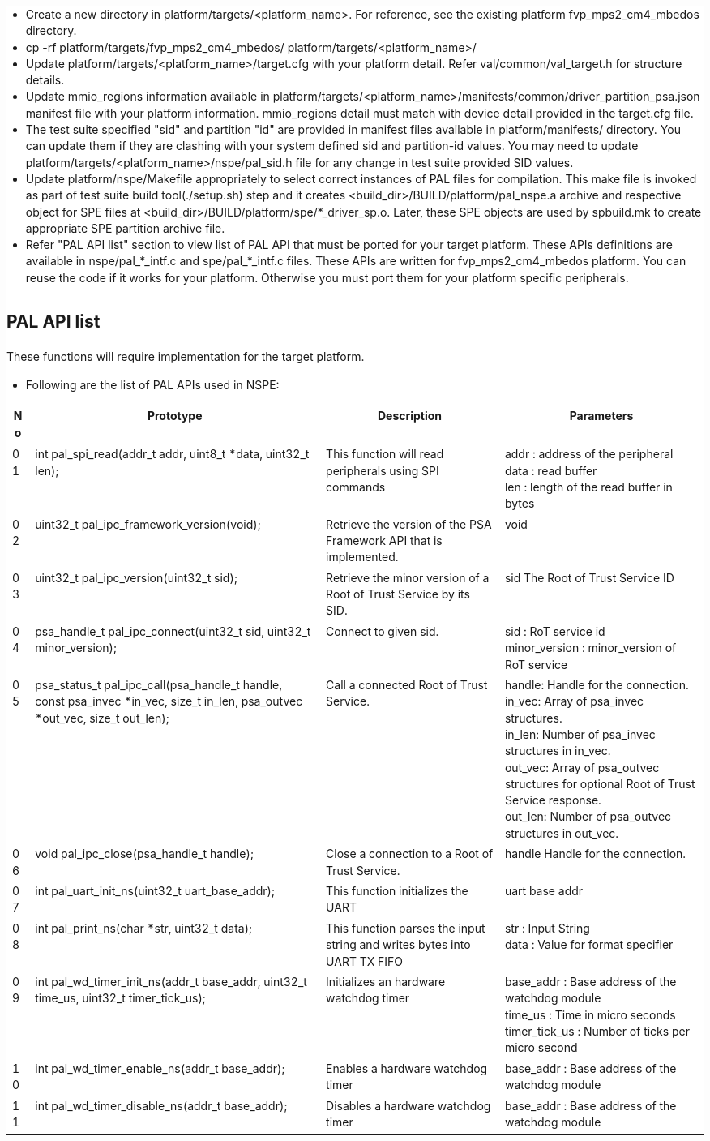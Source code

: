   - Create a new directory in platform/targets/<platform_name>. For reference, see the existing platform fvp_mps2_cm4_mbedos directory.
  - cp -rf platform/targets/fvp_mps2_cm4_mbedos/ platform/targets/<platform_name>/
  - Update platform/targets/<platform_name>/target.cfg with your platform detail. Refer val/common/val_target.h for structure details.
  - Update mmio_regions information available in platform/targets/<platform_name>/manifests/common/driver_partition_psa.json manifest file with your platform information. mmio_regions detail must match with device detail provided in the target.cfg file.
  - The test suite specified "sid" and partition "id" are provided in manifest files available in platform/manifests/ directory. You can update them if they are clashing with your system defined sid and partition-id values. You may need to update platform/targets/<platform_name>/nspe/pal_sid.h file for any change in test suite provided SID values.
  - Update platform/nspe/Makefile appropriately to select correct instances of PAL files for compilation. This make file is invoked as part of test suite build tool(./setup.sh) step and it creates <build_dir>/BUILD/platform/pal_nspe.a archive and respective object for SPE files at <build_dir>/BUILD/platform/spe/\*\_driver_sp.o. Later, these SPE objects are used by spbuild.mk to create appropriate SPE partition archive file.
  - Refer "PAL API list" section to view list of PAL API that must be ported for your target platform. These APIs definitions are available in nspe/pal_\*\_intf.c and spe/pal_\*_intf.c files. These APIs are written for fvp_mps2_cm4_mbedos platform. You can reuse the code if it works for your platform. Otherwise you must port them for your platform specific peripherals.

## PAL API list
  These functions will require implementation for the target platform. <br />

- Following are the list of PAL APIs used in NSPE: <br />

| No | Prototype                                                                                                                   | Description                                                            | Parameters                                               |
|----|-----------------------------------------------------------------------------------------------------------------------------|------------------------------------------------------------------------|----------------------------------------------------------|
| 01 | int pal_spi_read(addr_t addr, uint8_t *data, uint32_t len);                                                                 | This function will read peripherals using SPI commands                 | addr : address of the peripheral<br/>data : read buffer<br/>len  : length of the read buffer in bytes<br/>                    |
| 02 | uint32_t pal_ipc_framework_version(void);                                                                                   | Retrieve the version of the PSA Framework API that is implemented.     | void<br/>                                                |
| 03 | uint32_t pal_ipc_version(uint32_t sid);                                                                                     | Retrieve the minor version of a Root of Trust Service by its SID.      | sid The Root of Trust Service ID<br/>                    |
| 04 | psa_handle_t pal_ipc_connect(uint32_t sid, uint32_t minor_version);                                                         | Connect to given sid.                                                  | sid : RoT service id<br/>minor_version : minor_version of RoT service<br/>                                |
| 05 | psa_status_t pal_ipc_call(psa_handle_t handle, const psa_invec *in_vec, size_t in_len,  psa_outvec *out_vec, size_t out_len);| Call a connected Root of Trust Service.                                | handle:   Handle for the connection.<br/>in_vec:   Array of psa_invec structures.<br/>in_len:   Number of psa_invec structures in in_vec.<br/>out_vec:  Array of psa_outvec structures for optional Root of Trust Service response.<br/>out_len:  Number of psa_outvec structures in out_vec.<br/>                |
| 06 | void pal_ipc_close(psa_handle_t handle);                                                                                    | Close a connection to a Root of Trust Service.                         | handle Handle for the connection.<br/>                   |
| 07 | int pal_uart_init_ns(uint32_t uart_base_addr);                                                                              | This function initializes the UART                                     | uart base addr<br/>                                      |
| 08 | int pal_print_ns(char *str, uint32_t data);                                                                                 | This function parses the input string and writes bytes into UART TX FIFO| str      : Input String<br/>data     : Value for format specifier<br/>                             |
| 09 | int pal_wd_timer_init_ns(addr_t base_addr, uint32_t time_us, uint32_t timer_tick_us);                                       | Initializes an hardware watchdog timer                                 | base_addr       : Base address of the watchdog module<br/>time_us         : Time in micro seconds<br/>timer_tick_us   : Number of ticks per micro second<br/>|
| 10 | int pal_wd_timer_enable_ns(addr_t base_addr);                                                                               | Enables a hardware watchdog timer                                      | base_addr       : Base address of the watchdog module<br/>|
| 11 | int pal_wd_timer_disable_ns(addr_t base_addr);                                                                              | Disables a hardware watchdog timer                                     | base_addr  : Base address of the watchdog module<br/>    |